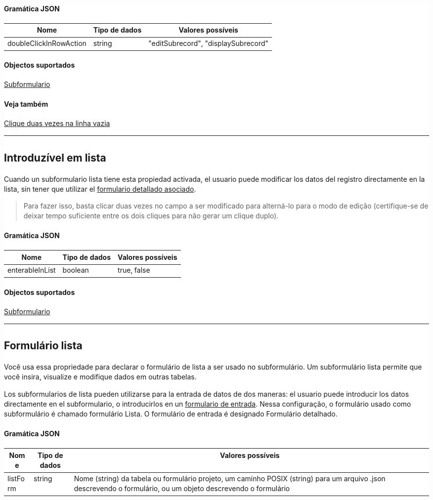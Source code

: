 #### Gramática JSON

| Nome                   | Tipo de dados | Valores possíveis                   |
| ---------------------- | ------------- | ----------------------------------- |
| doubleClickInRowAction | string        | "editSubrecord", "displaySubrecord" |

#### Objectos suportados

[Subformulario](subform_overview.md)

#### Veja também

[Clique duas vezes na linha vazia](#double-click-on-empty-row)

---

## Introduzível em lista

Cuando un subformulario lista tiene esta propiedad activada, el usuario puede modificar los datos del registro directamente en la lista, sin tener que utilizar el [formulario detallado asociado](#detail-form).

> Para fazer isso, basta clicar duas vezes no campo a ser modificado para alterná-lo para o modo de edição (certifique-se de deixar tempo suficiente entre os dois cliques para não gerar um clique duplo).

#### Gramática JSON

| Nome            | Tipo de dados | Valores possíveis |
| --------------- | ------------- | ----------------- |
| enterableInList | boolean       | true, false       |

#### Objectos suportados

[Subformulario](subform_overview.md)

---

## Formulário lista

Você usa essa propriedade para declarar o formulário de lista a ser usado no subformulário. Um subformulário lista permite que você insira, visualize e modifique dados em outras tabelas.

Los subformularios de lista pueden utilizarse para la entrada de datos de dos maneras: el usuario puede introducir los datos directamente en el subformulario, o introducirlos en un [formulario de entrada](#detail-form). Nessa configuração, o formulário usado como subformulário é chamado formulário Lista. O formulário de entrada é designado Formulário detalhado.

#### Gramática JSON

| Nome     | Tipo de dados | Valores possíveis                                                                                                                                                                                                    |
| -------- | ------------- | -------------------------------------------------------------------------------------------------------------------------------------------------------------------------------------------------------------------- |
| listForm | string        | Nome (string) da tabela ou formulário projeto, um caminho POSIX (string) para um arquivo .json descrevendo o formulário, ou um objeto descrevendo o formulário |
